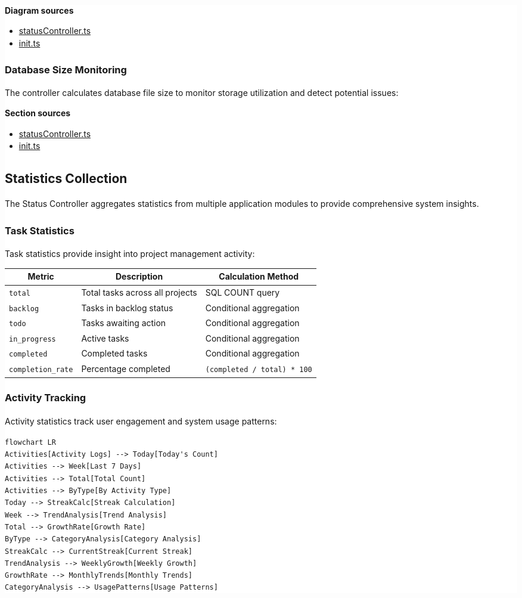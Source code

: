 **Diagram sources**
- [statusController.ts](file://src/server/controllers/statusController.ts#L100-L110)
- [init.ts](file://src/database/init.ts#L15-L35)

### Database Size Monitoring

The controller calculates database file size to monitor storage utilization and detect potential issues:

**Section sources**
- [statusController.ts](file://src/server/controllers/statusController.ts#L100-L110)
- [init.ts](file://src/database/init.ts#L25-L35)

## Statistics Collection

The Status Controller aggregates statistics from multiple application modules to provide comprehensive system insights.

### Task Statistics

Task statistics provide insight into project management activity:

| Metric | Description | Calculation Method |
|--------|-------------|-------------------|
| `total` | Total tasks across all projects | SQL COUNT query |
| `backlog` | Tasks in backlog status | Conditional aggregation |
| `todo` | Tasks awaiting action | Conditional aggregation |
| `in_progress` | Active tasks | Conditional aggregation |
| `completed` | Completed tasks | Conditional aggregation |
| `completion_rate` | Percentage completed | `(completed / total) * 100` |

### Activity Tracking

Activity statistics track user engagement and system usage patterns:

```mermaid
flowchart LR
Activities[Activity Logs] --> Today[Today's Count]
Activities --> Week[Last 7 Days]
Activities --> Total[Total Count]
Activities --> ByType[By Activity Type]
Today --> StreakCalc[Streak Calculation]
Week --> TrendAnalysis[Trend Analysis]
Total --> GrowthRate[Growth Rate]
ByType --> CategoryAnalysis[Category Analysis]
StreakCalc --> CurrentStreak[Current Streak]
TrendAnalysis --> WeeklyGrowth[Weekly Growth]
GrowthRate --> MonthlyTrends[Monthly Trends]
CategoryAnalysis --> UsagePatterns[Usage Patterns]
```
